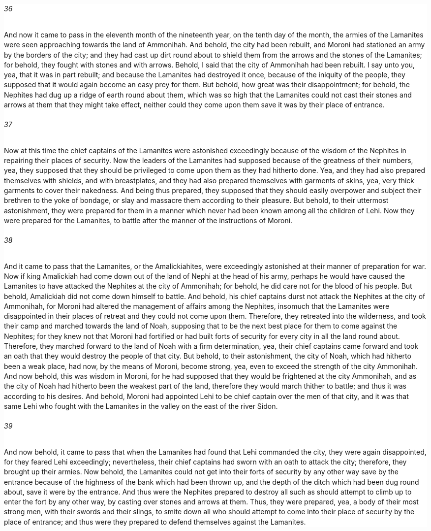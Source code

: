 ###### 36
And now it came to pass in the eleventh month of the nineteenth year, on the tenth day of the month, the armies of the Lamanites were seen approaching towards the land of Ammonihah. And behold, the city had been rebuilt, and Moroni had stationed an army by the borders of the city; and they had cast up dirt round about to shield them from the arrows and the stones of the Lamanites; for behold, they fought with stones and with arrows. Behold, I said that the city of Ammonihah had been rebuilt. I say unto you, yea, that it was in part rebuilt; and because the Lamanites had destroyed it once, because of the iniquity of the people, they supposed that it would again become an easy prey for them. But behold, how great was their disappointment; for behold, the Nephites had dug up a ridge of earth round about them, which was so high that the Lamanites could not cast their stones and arrows at them that they might take effect, neither could they come upon them save it was by their place of entrance.

###### 37
Now at this time the chief captains of the Lamanites were astonished exceedingly because of the wisdom of the Nephites in repairing their places of security. Now the leaders of the Lamanites had supposed because of the greatness of their numbers, yea, they supposed that they should be privileged to come upon them as they had hitherto done. Yea, and they had also prepared themselves with shields, and with breastplates, and they had also prepared themselves with garments of skins, yea, very thick garments to cover their nakedness. And being thus prepared, they supposed that they should easily overpower and subject their brethren to the yoke of bondage, or slay and massacre them according to their pleasure. But behold, to their uttermost astonishment, they were prepared for them in a manner which never had been known among all the children of Lehi. Now they were prepared for the Lamanites, to battle after the manner of the instructions of Moroni.

###### 38
And it came to pass that the Lamanites, or the Amalickiahites, were exceedingly astonished at their manner of preparation for war. Now if king Amalickiah had come down out of the land of Nephi at the head of his army, perhaps he would have caused the Lamanites to have attacked the Nephites at the city of Ammonihah; for behold, he did care not for the blood of his people. But behold, Amalickiah did not come down himself to battle. And behold, his chief captains durst not attack the Nephites at the city of Ammonihah, for Moroni had altered the management of affairs among the Nephites, insomuch that the Lamanites were disappointed in their places of retreat and they could not come upon them. Therefore, they retreated into the wilderness, and took their camp and marched towards the land of Noah, supposing that to be the next best place for them to come against the Nephites; for they knew not that Moroni had fortified or had built forts of security for every city in all the land round about. Therefore, they marched forward to the land of Noah with a firm determination, yea, their chief captains came forward and took an oath that they would destroy the people of that city. But behold, to their astonishment, the city of Noah, which had hitherto been a weak place, had now, by the means of Moroni, become strong, yea, even to exceed the strength of the city Ammonihah. And now behold, this was wisdom in Moroni, for he had supposed that they would be frightened at the city Ammonihah, and as the city of Noah had hitherto been the weakest part of the land, therefore they would march thither to battle; and thus it was according to his desires. And behold, Moroni had appointed Lehi to be chief captain over the men of that city, and it was that same Lehi who fought with the Lamanites in the valley on the east of the river Sidon.

###### 39
And now behold, it came to pass that when the Lamanites had found that Lehi commanded the city, they were again disappointed, for they feared Lehi exceedingly; nevertheless, their chief captains had sworn with an oath to attack the city; therefore, they brought up their armies. Now behold, the Lamanites could not get into their forts of security by any other way save by the entrance because of the highness of the bank which had been thrown up, and the depth of the ditch which had been dug round about, save it were by the entrance. And thus were the Nephites prepared to destroy all such as should attempt to climb up to enter the fort by any other way, by casting over stones and arrows at them. Thus, they were prepared, yea, a body of their most strong men, with their swords and their slings, to smite down all who should attempt to come into their place of security by the place of entrance; and thus were they prepared to defend themselves against the Lamanites.
